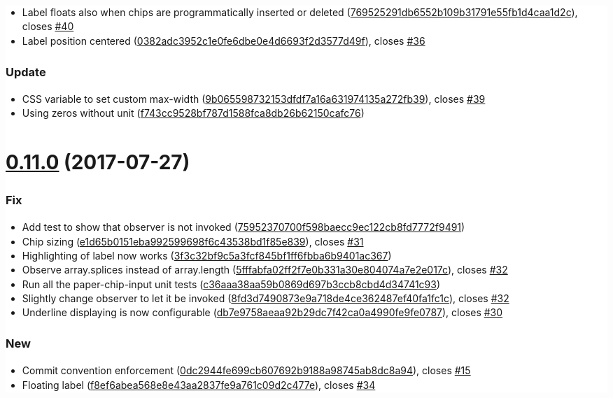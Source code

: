 * Label floats also when chips are programmatically inserted or deleted  ([769525291db6552b109b31791e55fb1d4caa1d2c](https://github.com/fabbricadigitale/paper-chip/commit/769525291db6552b109b31791e55fb1d4caa1d2c)), closes [#40](https://github.com/fabbricadigitale/paper-chip/issues/40)
* Label position centered  ([0382adc3952c1e0fe6dbe0e4d6693f2d3577d49f](https://github.com/fabbricadigitale/paper-chip/commit/0382adc3952c1e0fe6dbe0e4d6693f2d3577d49f)), closes [#36](https://github.com/fabbricadigitale/paper-chip/issues/36)

### Update

* CSS variable to set custom max-width  ([9b065598732153dfdf7a16a631974135a272fb39](https://github.com/fabbricadigitale/paper-chip/commit/9b065598732153dfdf7a16a631974135a272fb39)), closes [#39](https://github.com/fabbricadigitale/paper-chip/issues/39)
* Using zeros without unit ([f743cc9528bf787d1588fca8db26b62150cafc76](https://github.com/fabbricadigitale/paper-chip/commit/f743cc9528bf787d1588fca8db26b62150cafc76))



<a name="0.11.0"></a>
# [0.11.0](https://github.com/fabbricadigitale/paper-chip/compare/v0.10.1...v0.11.0) (2017-07-27)


### Fix

* Add test to show that observer is not invoked  ([75952370700f598baecc9ec122cb8fd7772f9491](https://github.com/fabbricadigitale/paper-chip/commit/75952370700f598baecc9ec122cb8fd7772f9491))
* Chip sizing  ([e1d65b0151eba992599698f6c43538bd1f85e839](https://github.com/fabbricadigitale/paper-chip/commit/e1d65b0151eba992599698f6c43538bd1f85e839)), closes [#31](https://github.com/fabbricadigitale/paper-chip/issues/31)
* Highlighting of label now works ([3f3c32bf9c5a3fcf845bf1ff6fbba6b9401ac367](https://github.com/fabbricadigitale/paper-chip/commit/3f3c32bf9c5a3fcf845bf1ff6fbba6b9401ac367))
* Observe array.splices instead of array.length  ([5fffabfa02ff2f7e0b331a30e804074a7e2e017c](https://github.com/fabbricadigitale/paper-chip/commit/5fffabfa02ff2f7e0b331a30e804074a7e2e017c)), closes [#32](https://github.com/fabbricadigitale/paper-chip/issues/32)
* Run all the paper-chip-input unit tests  ([c36aaa38aa59b0869d697b3ccb8cbd4d34741c93](https://github.com/fabbricadigitale/paper-chip/commit/c36aaa38aa59b0869d697b3ccb8cbd4d34741c93))
* Slightly change observer to let it be invoked  ([8fd3d7490873e9a718de4ce362487ef40fa1fc1c](https://github.com/fabbricadigitale/paper-chip/commit/8fd3d7490873e9a718de4ce362487ef40fa1fc1c)), closes [#32](https://github.com/fabbricadigitale/paper-chip/issues/32)
* Underline displaying is now configurable  ([db7e9758aeaa92b29dc7f42ca0a4990fe9fe0787](https://github.com/fabbricadigitale/paper-chip/commit/db7e9758aeaa92b29dc7f42ca0a4990fe9fe0787)), closes [#30](https://github.com/fabbricadigitale/paper-chip/issues/30)

### New

* Commit convention enforcement  ([0dc2944fe699cb607692b9188a98745ab8dc8a94](https://github.com/fabbricadigitale/paper-chip/commit/0dc2944fe699cb607692b9188a98745ab8dc8a94)), closes [#15](https://github.com/fabbricadigitale/paper-chip/issues/15)
* Floating label  ([f8ef6abea568e8e43aa2837fe9a761c09d2c477e](https://github.com/fabbricadigitale/paper-chip/commit/f8ef6abea568e8e43aa2837fe9a761c09d2c477e)), closes [#34](https://github.com/fabbricadigitale/paper-chip/issues/34)
